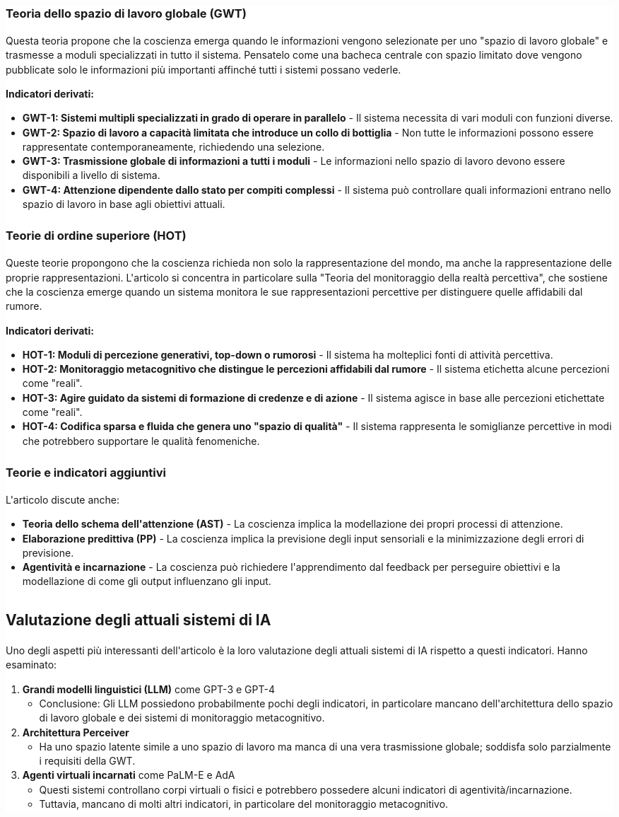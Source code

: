 ### Teoria dello spazio di lavoro globale (GWT)

Questa teoria propone che la coscienza emerga quando le informazioni vengono selezionate per uno "spazio di lavoro globale" e trasmesse a moduli specializzati in tutto il sistema. Pensatelo come una bacheca centrale con spazio limitato dove vengono pubblicate solo le informazioni più importanti affinché tutti i sistemi possano vederle.

**Indicatori derivati:**

- **GWT-1: Sistemi multipli specializzati in grado di operare in parallelo** - Il sistema necessita di vari moduli con funzioni diverse.
- **GWT-2: Spazio di lavoro a capacità limitata che introduce un collo di bottiglia** - Non tutte le informazioni possono essere rappresentate contemporaneamente, richiedendo una selezione.
- **GWT-3: Trasmissione globale di informazioni a tutti i moduli** - Le informazioni nello spazio di lavoro devono essere disponibili a livello di sistema.
- **GWT-4: Attenzione dipendente dallo stato per compiti complessi** - Il sistema può controllare quali informazioni entrano nello spazio di lavoro in base agli obiettivi attuali.

### Teorie di ordine superiore (HOT)

Queste teorie propongono che la coscienza richieda non solo la rappresentazione del mondo, ma anche la rappresentazione delle proprie rappresentazioni. L'articolo si concentra in particolare sulla "Teoria del monitoraggio della realtà percettiva", che sostiene che la coscienza emerge quando un sistema monitora le sue rappresentazioni percettive per distinguere quelle affidabili dal rumore.

**Indicatori derivati:**

- **HOT-1: Moduli di percezione generativi, top-down o rumorosi** - Il sistema ha molteplici fonti di attività percettiva.
- **HOT-2: Monitoraggio metacognitivo che distingue le percezioni affidabili dal rumore** - Il sistema etichetta alcune percezioni come "reali".
- **HOT-3: Agire guidato da sistemi di formazione di credenze e di azione** - Il sistema agisce in base alle percezioni etichettate come "reali".
- **HOT-4: Codifica sparsa e fluida che genera uno "spazio di qualità"** - Il sistema rappresenta le somiglianze percettive in modi che potrebbero supportare le qualità fenomeniche.

### Teorie e indicatori aggiuntivi

L'articolo discute anche:

- **Teoria dello schema dell'attenzione (AST)** - La coscienza implica la modellazione dei propri processi di attenzione.
- **Elaborazione predittiva (PP)** - La coscienza implica la previsione degli input sensoriali e la minimizzazione degli errori di previsione.
- **Agentività e incarnazione** - La coscienza può richiedere l'apprendimento dal feedback per perseguire obiettivi e la modellazione di come gli output influenzano gli input.

## Valutazione degli attuali sistemi di IA

Uno degli aspetti più interessanti dell'articolo è la loro valutazione degli attuali sistemi di IA rispetto a questi indicatori. Hanno esaminato:

1. **Grandi modelli linguistici (LLM)** come GPT-3 e GPT-4
   - Conclusione: Gli LLM possiedono probabilmente pochi degli indicatori, in particolare mancano dell'architettura dello spazio di lavoro globale e dei sistemi di monitoraggio metacognitivo.
2. **Architettura Perceiver**
   - Ha uno spazio latente simile a uno spazio di lavoro ma manca di una vera trasmissione globale; soddisfa solo parzialmente i requisiti della GWT.
3. **Agenti virtuali incarnati** come PaLM-E e AdA
   - Questi sistemi controllano corpi virtuali o fisici e potrebbero possedere alcuni indicatori di agentività/incarnazione.
   - Tuttavia, mancano di molti altri indicatori, in particolare del monitoraggio metacognitivo.
